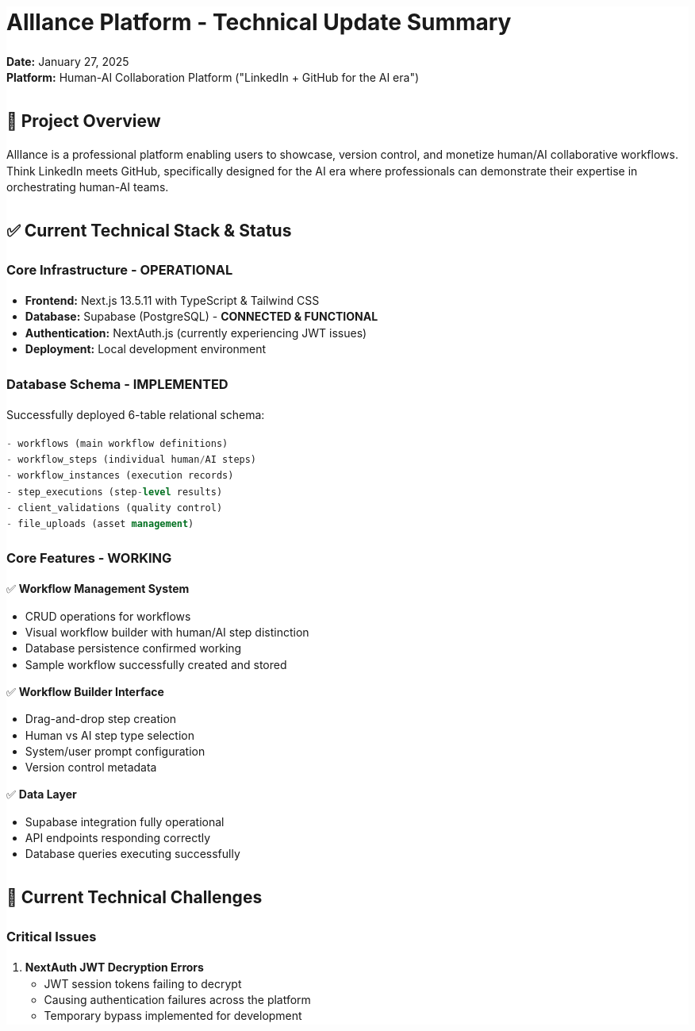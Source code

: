 # AllIance Platform - Technical Update Summary
**Date:** January 27, 2025  
**Platform:** Human-AI Collaboration Platform ("LinkedIn + GitHub for the AI era")

## 🎯 Project Overview
AllIance is a professional platform enabling users to showcase, version control, and monetize human/AI collaborative workflows. Think LinkedIn meets GitHub, specifically designed for the AI era where professionals can demonstrate their expertise in orchestrating human-AI teams.

## ✅ Current Technical Stack & Status

### **Core Infrastructure - OPERATIONAL**
- **Frontend:** Next.js 13.5.11 with TypeScript & Tailwind CSS
- **Database:** Supabase (PostgreSQL) - **CONNECTED & FUNCTIONAL**
- **Authentication:** NextAuth.js (currently experiencing JWT issues)
- **Deployment:** Local development environment

### **Database Schema - IMPLEMENTED**
Successfully deployed 6-table relational schema:
```sql
- workflows (main workflow definitions)
- workflow_steps (individual human/AI steps)
- workflow_instances (execution records)
- step_executions (step-level results)
- client_validations (quality control)
- file_uploads (asset management)
```

### **Core Features - WORKING**
✅ **Workflow Management System**
- CRUD operations for workflows
- Visual workflow builder with human/AI step distinction
- Database persistence confirmed working
- Sample workflow successfully created and stored

✅ **Workflow Builder Interface**
- Drag-and-drop step creation
- Human vs AI step type selection
- System/user prompt configuration
- Version control metadata

✅ **Data Layer**
- Supabase integration fully operational
- API endpoints responding correctly
- Database queries executing successfully

## 🚧 Current Technical Challenges

### **Critical Issues**
1. **NextAuth JWT Decryption Errors**
   - JWT session tokens failing to decrypt
   - Causing authentication failures across the platform
   - Temporary bypass implemented for development
